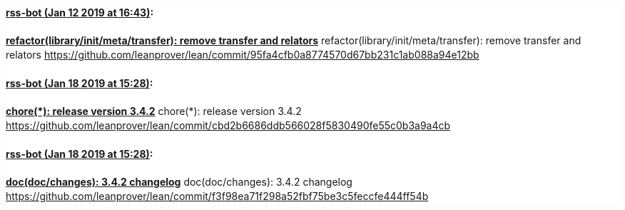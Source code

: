 #### [rss-bot (Jan 12 2019 at 16:43)](https://leanprover.zulipchat.com/#narrow/stream/116290-rss/topic/Recent%20Commits%20to%20lean%3Amaster/near/154988338):
**[refactor(library/init/meta/transfer): remove transfer and relators](https://github.com/leanprover/lean/commit/95fa4cfb0a8774570d67bb231c1ab088a94e12bb)**
refactor(library/init/meta/transfer): remove transfer and relators
https://github.com/leanprover/lean/commit/95fa4cfb0a8774570d67bb231c1ab088a94e12bb

#### [rss-bot (Jan 18 2019 at 15:28)](https://leanprover.zulipchat.com/#narrow/stream/116290-rss/topic/Recent%20Commits%20to%20lean%3Amaster/near/156371310):
**[chore(*): release version 3.4.2](https://github.com/leanprover/lean/commit/cbd2b6686ddb566028f5830490fe55c0b3a9a4cb)**
chore(*): release version 3.4.2
https://github.com/leanprover/lean/commit/cbd2b6686ddb566028f5830490fe55c0b3a9a4cb

#### [rss-bot (Jan 18 2019 at 15:28)](https://leanprover.zulipchat.com/#narrow/stream/116290-rss/topic/Recent%20Commits%20to%20lean%3Amaster/near/156371312):
**[doc(doc/changes): 3.4.2 changelog](https://github.com/leanprover/lean/commit/f3f98ea71f298a52fbf75be3c5feccfe444ff54b)**
doc(doc/changes): 3.4.2 changelog
https://github.com/leanprover/lean/commit/f3f98ea71f298a52fbf75be3c5feccfe444ff54b

